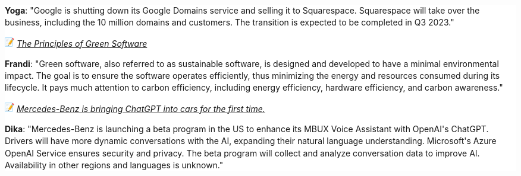 **Yoga**: "Google is shutting down its Google Domains service and selling it to Squarespace. Squarespace will take over the business, including the 10 million domains and customers. The transition is expected to be completed in Q3 2023."

![memo](/assets/images/memo16.png) *[The Principles of Green Software](https://www.youtube.com/watch?v=_lYT-knNMTI&ab_channel=NDCConferences)*

**Frandi**: "Green software, also referred to as sustainable software, is designed and developed to have a minimal environmental impact. The goal is to ensure the software operates efficiently, thus minimizing the energy and resources consumed during its lifecycle. It pays much attention to carbon efficiency, including energy efficiency, hardware efficiency, and carbon awareness."

![memo](/assets/images/memo16.png) *[Mercedes-Benz is bringing ChatGPT into cars for the first time.](https://www.techradar.com/news/mercedes-benz-is-bringing-chatgpt-into-cars-for-the-first-time)*

**Dika**: "Mercedes-Benz is launching a beta program in the US to enhance its MBUX Voice Assistant with OpenAI's ChatGPT. Drivers will have more dynamic conversations with the AI, expanding their natural language understanding. Microsoft's Azure OpenAI Service ensures security and privacy. The beta program will collect and analyze conversation data to improve AI. Availability in other regions and languages is unknown."
